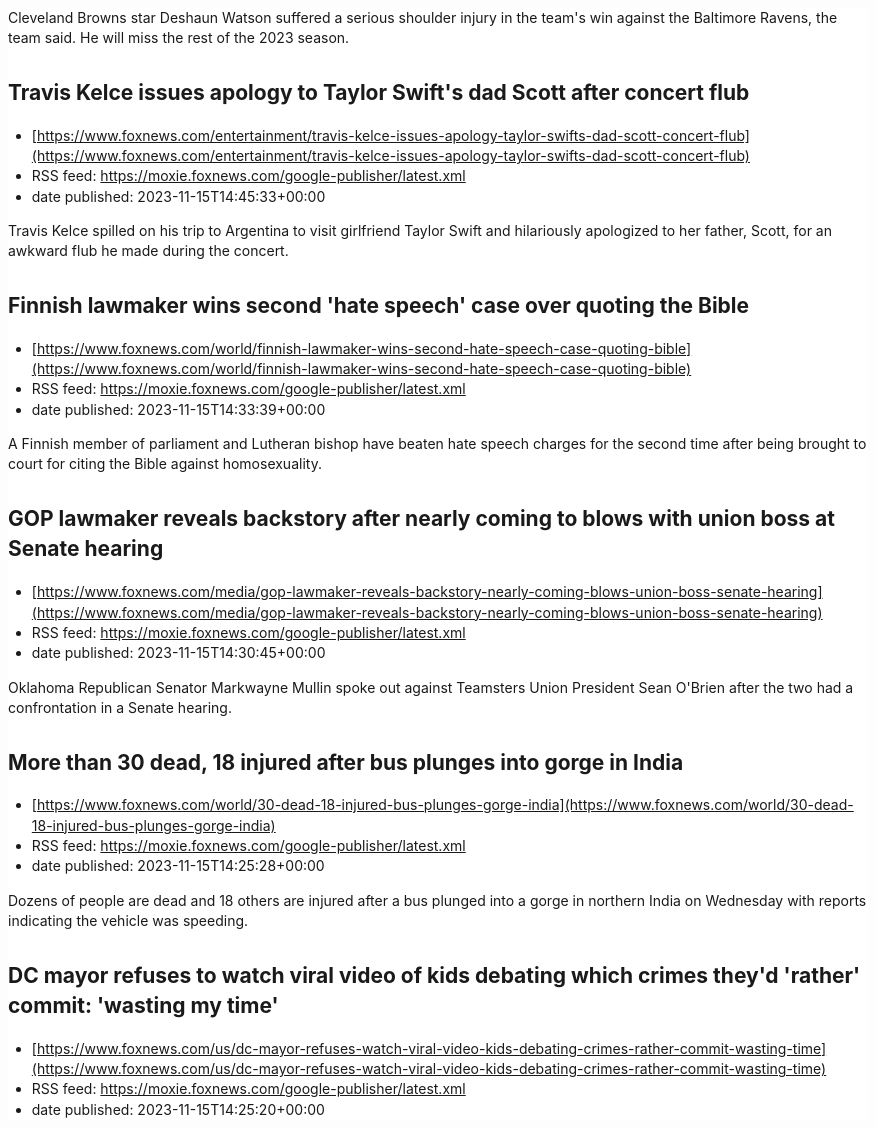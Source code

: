 Cleveland Browns star Deshaun Watson suffered a serious shoulder injury in the team&apos;s win against the Baltimore Ravens, the team said. He will miss the rest of the 2023 season.

## Travis Kelce issues apology to Taylor Swift's dad Scott after concert flub
 - [https://www.foxnews.com/entertainment/travis-kelce-issues-apology-taylor-swifts-dad-scott-concert-flub](https://www.foxnews.com/entertainment/travis-kelce-issues-apology-taylor-swifts-dad-scott-concert-flub)
 - RSS feed: https://moxie.foxnews.com/google-publisher/latest.xml
 - date published: 2023-11-15T14:45:33+00:00

Travis Kelce spilled on his trip to Argentina to visit girlfriend Taylor Swift and hilariously apologized to her father, Scott, for an awkward flub he made during the concert.

## Finnish lawmaker wins second 'hate speech' case over quoting the Bible
 - [https://www.foxnews.com/world/finnish-lawmaker-wins-second-hate-speech-case-quoting-bible](https://www.foxnews.com/world/finnish-lawmaker-wins-second-hate-speech-case-quoting-bible)
 - RSS feed: https://moxie.foxnews.com/google-publisher/latest.xml
 - date published: 2023-11-15T14:33:39+00:00

A Finnish member of parliament and Lutheran bishop have beaten hate speech charges for the second time after being brought to court for citing the Bible against homosexuality.

## GOP lawmaker reveals backstory after nearly coming to blows with union boss at Senate hearing
 - [https://www.foxnews.com/media/gop-lawmaker-reveals-backstory-nearly-coming-blows-union-boss-senate-hearing](https://www.foxnews.com/media/gop-lawmaker-reveals-backstory-nearly-coming-blows-union-boss-senate-hearing)
 - RSS feed: https://moxie.foxnews.com/google-publisher/latest.xml
 - date published: 2023-11-15T14:30:45+00:00

Oklahoma Republican Senator Markwayne Mullin spoke out against Teamsters Union President Sean O&apos;Brien after the two had a confrontation in a Senate hearing.

## More than 30 dead, 18 injured after bus plunges into gorge in India
 - [https://www.foxnews.com/world/30-dead-18-injured-bus-plunges-gorge-india](https://www.foxnews.com/world/30-dead-18-injured-bus-plunges-gorge-india)
 - RSS feed: https://moxie.foxnews.com/google-publisher/latest.xml
 - date published: 2023-11-15T14:25:28+00:00

Dozens of people are dead and 18 others are injured after a bus plunged into a gorge in northern India on Wednesday with reports indicating the vehicle was speeding.

## DC mayor refuses to watch viral video of kids debating which crimes they'd 'rather' commit: 'wasting my time'
 - [https://www.foxnews.com/us/dc-mayor-refuses-watch-viral-video-kids-debating-crimes-rather-commit-wasting-time](https://www.foxnews.com/us/dc-mayor-refuses-watch-viral-video-kids-debating-crimes-rather-commit-wasting-time)
 - RSS feed: https://moxie.foxnews.com/google-publisher/latest.xml
 - date published: 2023-11-15T14:25:20+00:00
